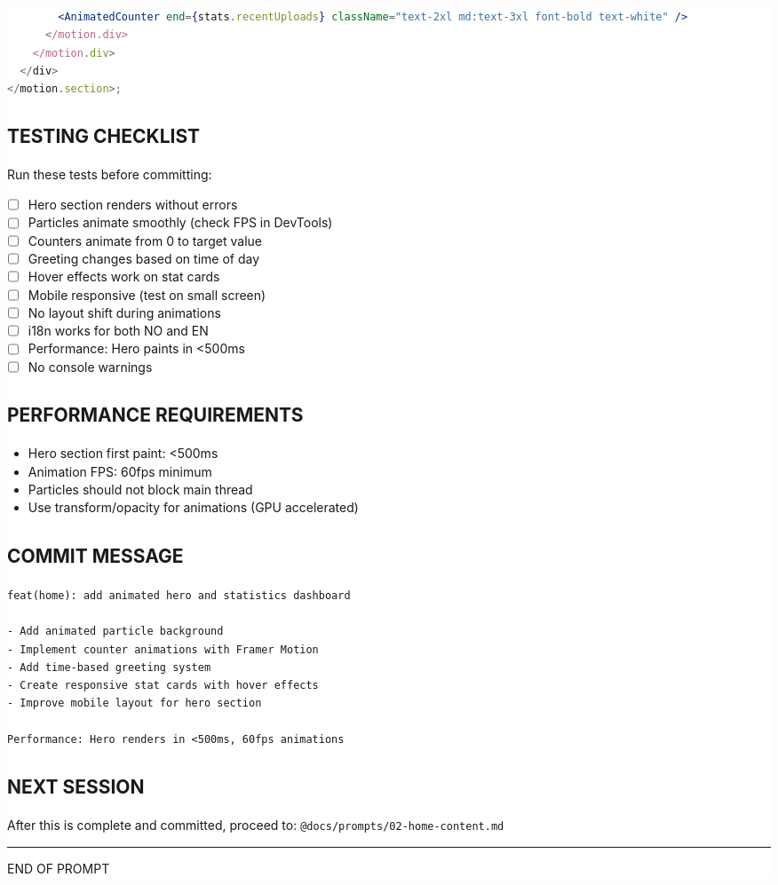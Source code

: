 ```jsx
        <AnimatedCounter end={stats.recentUploads} className="text-2xl md:text-3xl font-bold text-white" />
      </motion.div>
    </motion.div>
  </div>
</motion.section>;
```

## TESTING CHECKLIST

Run these tests before committing:

- [ ] Hero section renders without errors
- [ ] Particles animate smoothly (check FPS in DevTools)
- [ ] Counters animate from 0 to target value
- [ ] Greeting changes based on time of day
- [ ] Hover effects work on stat cards
- [ ] Mobile responsive (test on small screen)
- [ ] No layout shift during animations
- [ ] i18n works for both NO and EN
- [ ] Performance: Hero paints in <500ms
- [ ] No console warnings

## PERFORMANCE REQUIREMENTS

- Hero section first paint: <500ms
- Animation FPS: 60fps minimum
- Particles should not block main thread
- Use transform/opacity for animations (GPU accelerated)

## COMMIT MESSAGE

```
feat(home): add animated hero and statistics dashboard

- Add animated particle background
- Implement counter animations with Framer Motion
- Add time-based greeting system
- Create responsive stat cards with hover effects
- Improve mobile layout for hero section

Performance: Hero renders in <500ms, 60fps animations
```

## NEXT SESSION

After this is complete and committed, proceed to: `@docs/prompts/02-home-content.md`

---

END OF PROMPT

